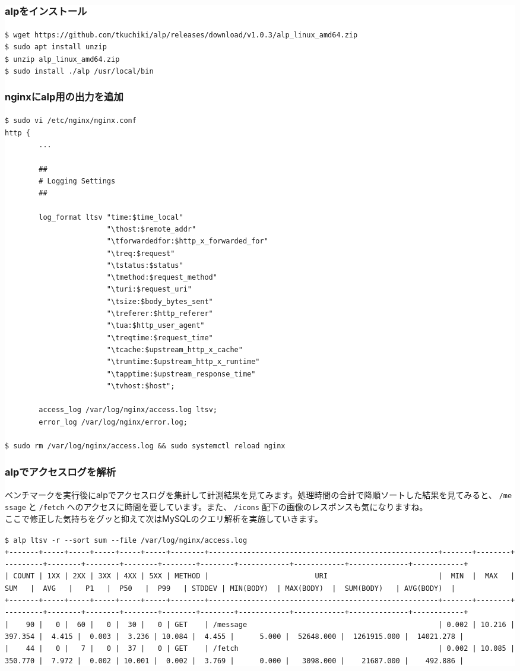 ### alpをインストール

```shell
$ wget https://github.com/tkuchiki/alp/releases/download/v1.0.3/alp_linux_amd64.zip
$ sudo apt install unzip
$ unzip alp_linux_amd64.zip
$ sudo install ./alp /usr/local/bin
```

### nginxにalp用の出力を追加

```shell
$ sudo vi /etc/nginx/nginx.conf
http {
        ...

        ##
        # Logging Settings
        ##

        log_format ltsv "time:$time_local"
                        "\thost:$remote_addr"
                        "\tforwardedfor:$http_x_forwarded_for"
                        "\treq:$request"
                        "\tstatus:$status"
                        "\tmethod:$request_method"
                        "\turi:$request_uri"
                        "\tsize:$body_bytes_sent"
                        "\treferer:$http_referer"
                        "\tua:$http_user_agent"
                        "\treqtime:$request_time"
                        "\tcache:$upstream_http_x_cache"
                        "\truntime:$upstream_http_x_runtime"
                        "\tapptime:$upstream_response_time"
                        "\tvhost:$host";

        access_log /var/log/nginx/access.log ltsv;
        error_log /var/log/nginx/error.log;

$ sudo rm /var/log/nginx/access.log && sudo systemctl reload nginx
```

### alpでアクセスログを解析
ベンチマークを実行後にalpでアクセスログを集計して計測結果を見てみます。処理時間の合計で降順ソートした結果を見てみると、 `/message` と `/fetch` へのアクセスに時間を要しています。また、 `/icons` 配下の画像のレスポンスも気になりますね。  
ここで修正した気持ちをグッと抑えて次はMySQLのクエリ解析を実施していきます。

```shell
$ alp ltsv -r --sort sum --file /var/log/nginx/access.log
+-------+-----+-----+-----+-----+-----+--------+------------------------------------------------------+-------+--------+---------+--------+--------+--------+--------+--------+------------+------------+--------------+------------+
| COUNT | 1XX | 2XX | 3XX | 4XX | 5XX | METHOD |                         URI                          |  MIN  |  MAX   |   SUM   |  AVG   |   P1   |  P50   |  P99   | STDDEV | MIN(BODY)  | MAX(BODY)  |  SUM(BODY)   | AVG(BODY)  |
+-------+-----+-----+-----+-----+-----+--------+------------------------------------------------------+-------+--------+---------+--------+--------+--------+--------+--------+------------+------------+--------------+------------+
|    90 |   0 |  60 |   0 |  30 |   0 | GET    | /message                                             | 0.002 | 10.216 | 397.354 |  4.415 |  0.003 |  3.236 | 10.084 |  4.455 |      5.000 |  52648.000 |  1261915.000 |  14021.278 |
|    44 |   0 |   7 |   0 |  37 |   0 | GET    | /fetch                                               | 0.002 | 10.085 | 350.770 |  7.972 |  0.002 | 10.001 |  0.002 |  3.769 |      0.000 |   3098.000 |    21687.000 |    492.886 |
```